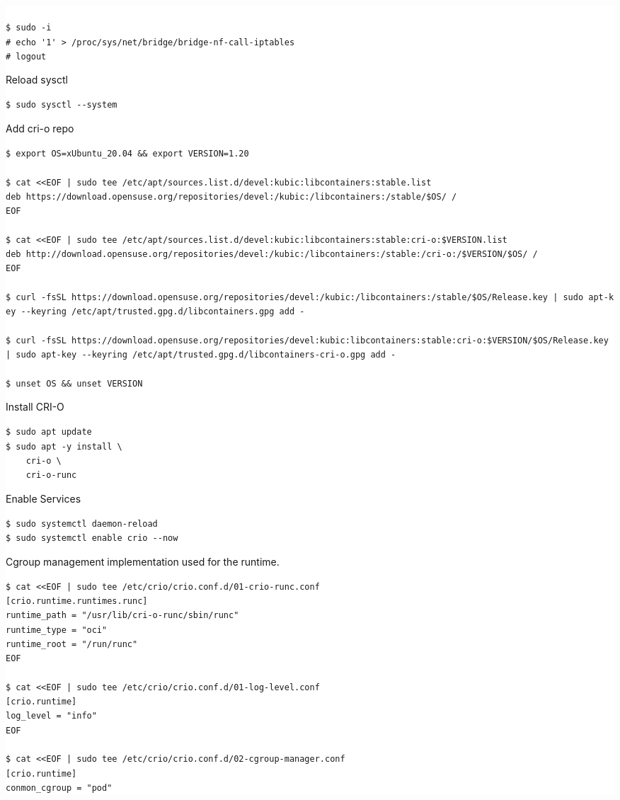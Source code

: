 ```

$ sudo -i
# echo '1' > /proc/sys/net/bridge/bridge-nf-call-iptables
# logout
```

Reload sysctl

```
$ sudo sysctl --system
```

Add cri-o repo

```
$ export OS=xUbuntu_20.04 && export VERSION=1.20

$ cat <<EOF | sudo tee /etc/apt/sources.list.d/devel:kubic:libcontainers:stable.list
deb https://download.opensuse.org/repositories/devel:/kubic:/libcontainers:/stable/$OS/ /
EOF

$ cat <<EOF | sudo tee /etc/apt/sources.list.d/devel:kubic:libcontainers:stable:cri-o:$VERSION.list
deb http://download.opensuse.org/repositories/devel:/kubic:/libcontainers:/stable:/cri-o:/$VERSION/$OS/ /
EOF

$ curl -fsSL https://download.opensuse.org/repositories/devel:/kubic:/libcontainers:/stable/$OS/Release.key | sudo apt-key --keyring /etc/apt/trusted.gpg.d/libcontainers.gpg add -

$ curl -fsSL https://download.opensuse.org/repositories/devel:kubic:libcontainers:stable:cri-o:$VERSION/$OS/Release.key | sudo apt-key --keyring /etc/apt/trusted.gpg.d/libcontainers-cri-o.gpg add -

$ unset OS && unset VERSION
```

Install CRI-O

```
$ sudo apt update
$ sudo apt -y install \
    cri-o \
    cri-o-runc
```

Enable Services

```
$ sudo systemctl daemon-reload
$ sudo systemctl enable crio --now
```

Cgroup management implementation used for the runtime.

```
$ cat <<EOF | sudo tee /etc/crio/crio.conf.d/01-crio-runc.conf
[crio.runtime.runtimes.runc]
runtime_path = "/usr/lib/cri-o-runc/sbin/runc"
runtime_type = "oci"
runtime_root = "/run/runc"
EOF

$ cat <<EOF | sudo tee /etc/crio/crio.conf.d/01-log-level.conf
[crio.runtime]
log_level = "info"
EOF

$ cat <<EOF | sudo tee /etc/crio/crio.conf.d/02-cgroup-manager.conf
[crio.runtime]
conmon_cgroup = "pod"
```